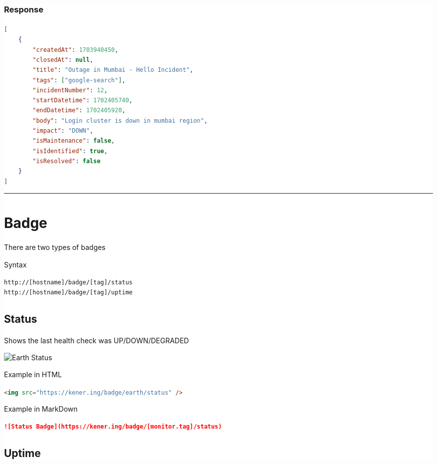 ### Response

```json
[
	{
		"createdAt": 1703940450,
		"closedAt": null,
		"title": "Outage in Mumbai - Hello Incident",
		"tags": ["google-search"],
		"incidentNumber": 12,
		"startDatetime": 1702405740,
		"endDatetime": 1702405920,
		"body": "Login cluster is down in mumbai region",
		"impact": "DOWN",
		"isMaintenance": false,
		"isIdentified": true,
		"isResolved": false
	}
]
```

---

# Badge

There are two types of badges

Syntax

```md
http://[hostname]/badge/[tag]/status
http://[hostname]/badge/[tag]/uptime
```

## Status

Shows the last health check was UP/DOWN/DEGRADED

![Earth Status](https://kener.ing/badge/earth/status)

Example in HTML

```html
<img src="https://kener.ing/badge/earth/status" />
```

Example in MarkDown

```md
![Status Badge](https://kener.ing/badge/[monitor.tag]/status)
```

## Uptime
